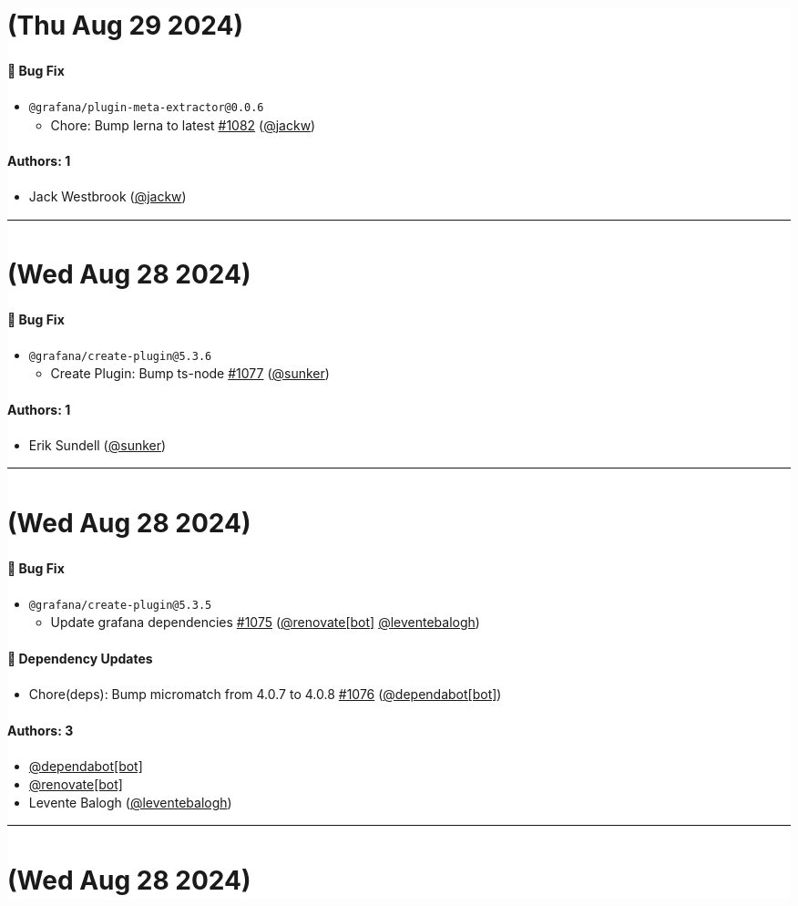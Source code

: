 # (Thu Aug 29 2024)

#### 🐛 Bug Fix

- `@grafana/plugin-meta-extractor@0.0.6`
  - Chore: Bump lerna to latest [#1082](https://github.com/grafana/plugin-tools/pull/1082) ([@jackw](https://github.com/jackw))

#### Authors: 1

- Jack Westbrook ([@jackw](https://github.com/jackw))

---

# (Wed Aug 28 2024)

#### 🐛 Bug Fix

- `@grafana/create-plugin@5.3.6`
  - Create Plugin: Bump ts-node [#1077](https://github.com/grafana/plugin-tools/pull/1077) ([@sunker](https://github.com/sunker))

#### Authors: 1

- Erik Sundell ([@sunker](https://github.com/sunker))

---

# (Wed Aug 28 2024)

#### 🐛 Bug Fix

- `@grafana/create-plugin@5.3.5`
  - Update grafana dependencies [#1075](https://github.com/grafana/plugin-tools/pull/1075) ([@renovate[bot]](https://github.com/renovate[bot]) [@leventebalogh](https://github.com/leventebalogh))

#### 🔩 Dependency Updates

- Chore(deps): Bump micromatch from 4.0.7 to 4.0.8 [#1076](https://github.com/grafana/plugin-tools/pull/1076) ([@dependabot[bot]](https://github.com/dependabot[bot]))

#### Authors: 3

- [@dependabot[bot]](https://github.com/dependabot[bot])
- [@renovate[bot]](https://github.com/renovate[bot])
- Levente Balogh ([@leventebalogh](https://github.com/leventebalogh))

---

# (Wed Aug 28 2024)
